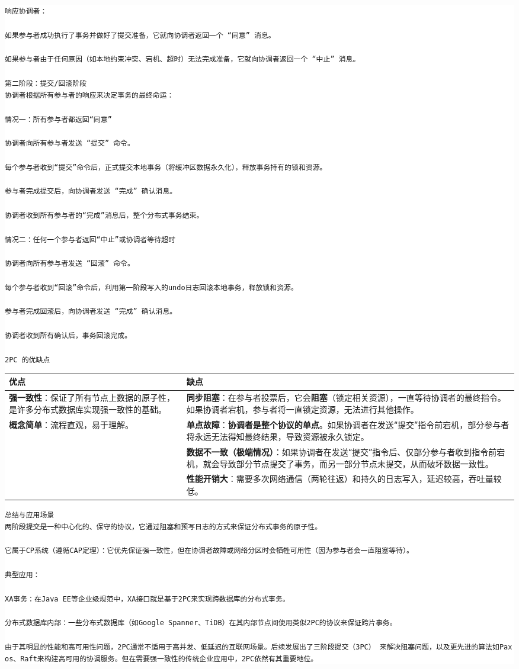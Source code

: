 ```tex
响应协调者：

如果参与者成功执行了事务并做好了提交准备，它就向协调者返回一个 “同意” 消息。

如果参与者由于任何原因（如本地约束冲突、宕机、超时）无法完成准备，它就向协调者返回一个 “中止” 消息。

第二阶段：提交/回滚阶段
协调者根据所有参与者的响应来决定事务的最终命运：

情况一：所有参与者都返回“同意”

协调者向所有参与者发送 “提交” 命令。

每个参与者收到“提交”命令后，正式提交本地事务（将缓冲区数据永久化），释放事务持有的锁和资源。

参与者完成提交后，向协调者发送 “完成” 确认消息。

协调者收到所有参与者的“完成”消息后，整个分布式事务结束。

情况二：任何一个参与者返回“中止”或协调者等待超时

协调者向所有参与者发送 “回滚” 命令。

每个参与者收到“回滚”命令后，利用第一阶段写入的undo日志回滚本地事务，释放锁和资源。

参与者完成回滚后，向协调者发送 “完成” 确认消息。

协调者收到所有确认后，事务回滚完成。

2PC 的优缺点
```

| 优点                                                         | 缺点                                                         |
| :----------------------------------------------------------- | :----------------------------------------------------------- |
| **强一致性**：保证了所有节点上数据的原子性，是许多分布式数据库实现强一致性的基础。 | **同步阻塞**：在参与者投票后，它会**阻塞**（锁定相关资源），一直等待协调者的最终指令。如果协调者宕机，参与者将一直锁定资源，无法进行其他操作。 |
| **概念简单**：流程直观，易于理解。                           | **单点故障**：**协调者是整个协议的单点**。如果协调者在发送“提交”指令前宕机，部分参与者将永远无法得知最终结果，导致资源被永久锁定。 |
|                                                              | **数据不一致（极端情况）**：如果协调者在发送“提交”指令后、仅部分参与者收到指令前宕机，就会导致部分节点提交了事务，而另一部分节点未提交，从而破坏数据一致性。 |
|                                                              | **性能开销大**：需要多次网络通信（两轮往返）和持久的日志写入，延迟较高，吞吐量较低。 |

```tex
总结与应用场景
两阶段提交是一种中心化的、保守的协议，它通过阻塞和预写日志的方式来保证分布式事务的原子性。

它属于CP系统（遵循CAP定理）：它优先保证强一致性，但在协调者故障或网络分区时会牺牲可用性（因为参与者会一直阻塞等待）。

典型应用：

XA事务：在Java EE等企业级规范中，XA接口就是基于2PC来实现跨数据库的分布式事务。

分布式数据库内部：一些分布式数据库（如Google Spanner、TiDB）在其内部节点间使用类似2PC的协议来保证跨片事务。

由于其明显的性能和高可用性问题，2PC通常不适用于高并发、低延迟的互联网场景。后续发展出了三阶段提交（3PC） 来解决阻塞问题，以及更先进的算法如Paxos、Raft来构建高可用的协调服务。但在需要强一致性的传统企业应用中，2PC依然有其重要地位。
```
